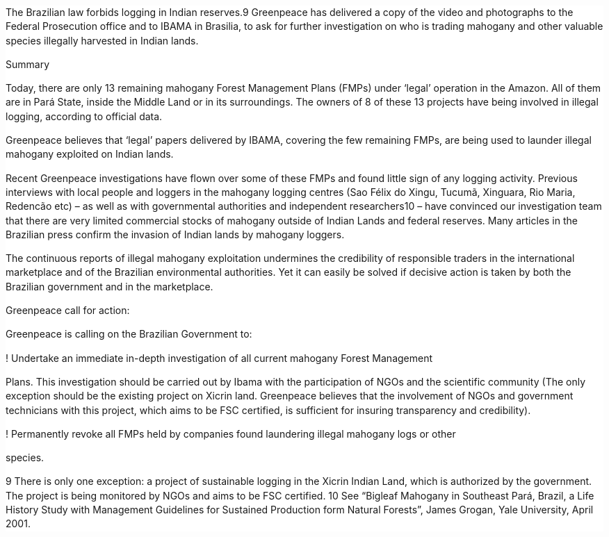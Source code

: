 The Brazilian law forbids logging in Indian reserves.9 Greenpeace has delivered a copy of the video
and photographs to the Federal Prosecution office and to IBAMA in Brasilia, to ask for further
investigation on who is trading mahogany and other valuable species illegally harvested in Indian
lands.

Summary

Today, there are only 13 remaining mahogany Forest Management Plans (FMPs) under ‘legal’
operation in the Amazon. All of them are in Pará State, inside the Middle Land or in its surroundings.
The owners of 8 of these 13 projects have being involved in illegal logging, according to official data.

Greenpeace believes that ‘legal’ papers delivered by IBAMA, covering the few remaining FMPs, are
being used to launder illegal mahogany exploited on Indian lands.

Recent Greenpeace investigations have flown over some of these FMPs and found little sign of any
logging activity. Previous interviews with local people and loggers in the mahogany logging centres
(Sao Félix do Xingu, Tucumã, Xinguara, Rio Maria, Redencão etc) – as well as with governmental
authorities and independent researchers10 – have convinced our investigation team that there are very
limited commercial stocks of mahogany outside of Indian Lands and federal reserves. Many articles in
the Brazilian press confirm the invasion of Indian lands by mahogany loggers.

The continuous reports of illegal mahogany exploitation undermines the credibility of responsible
traders in the international marketplace and of the Brazilian environmental authorities. Yet it can easily
be solved if decisive action is taken by both the Brazilian government and in the marketplace.

Greenpeace call for action:

Greenpeace is calling on the Brazilian Government to:

!  Undertake an immediate in-depth investigation of all current mahogany Forest Management

Plans. This investigation should be carried out by Ibama with the participation of NGOs and the
scientific community (The only exception should be the existing project on Xicrin land.
Greenpeace believes that the involvement of NGOs and government technicians with this project,
which aims to be FSC certified, is sufficient for insuring transparency and credibility).

!  Permanently revoke all FMPs held by companies found laundering illegal mahogany logs or other

species.

9 There is only one exception: a project of sustainable logging in the Xicrin Indian Land, which is authorized by
the government. The project is being monitored by NGOs and aims to be FSC certified.
10 See “Bigleaf Mahogany in Southeast Pará, Brazil, a Life History Study with Management Guidelines for
Sustained Production form Natural Forests”, James Grogan, Yale University, April 2001.

